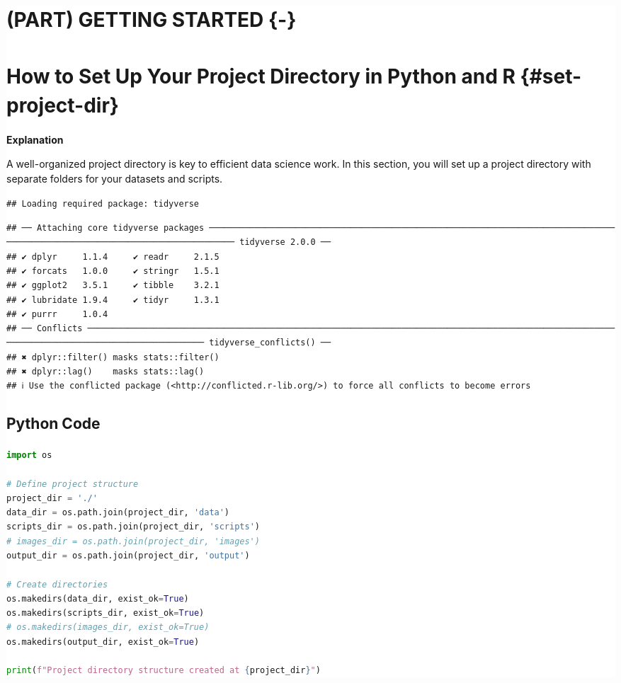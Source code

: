 # (PART) GETTING STARTED {-}

# How to Set Up Your Project Directory in Python and R {#set-project-dir}

**Explanation**

A well-organized project directory is key to efficient data science work. In this section, you will set up a project directory with separate folders for your datasets and scripts.


```
## Loading required package: tidyverse
```

```
## ── Attaching core tidyverse packages ───────────────────────────────────────────────────────────────────────────────────────────────────────────────────────────── tidyverse 2.0.0 ──
## ✔ dplyr     1.1.4     ✔ readr     2.1.5
## ✔ forcats   1.0.0     ✔ stringr   1.5.1
## ✔ ggplot2   3.5.1     ✔ tibble    3.2.1
## ✔ lubridate 1.9.4     ✔ tidyr     1.3.1
## ✔ purrr     1.0.4     
## ── Conflicts ─────────────────────────────────────────────────────────────────────────────────────────────────────────────────────────────────────────────── tidyverse_conflicts() ──
## ✖ dplyr::filter() masks stats::filter()
## ✖ dplyr::lag()    masks stats::lag()
## ℹ Use the conflicted package (<http://conflicted.r-lib.org/>) to force all conflicts to become errors
```

## Python Code


```python
import os

# Define project structure
project_dir = './'
data_dir = os.path.join(project_dir, 'data')
scripts_dir = os.path.join(project_dir, 'scripts')
# images_dir = os.path.join(project_dir, 'images')
output_dir = os.path.join(project_dir, 'output')

# Create directories
os.makedirs(data_dir, exist_ok=True)
os.makedirs(scripts_dir, exist_ok=True)
# os.makedirs(images_dir, exist_ok=True)
os.makedirs(output_dir, exist_ok=True)

print(f"Project directory structure created at {project_dir}")
```

